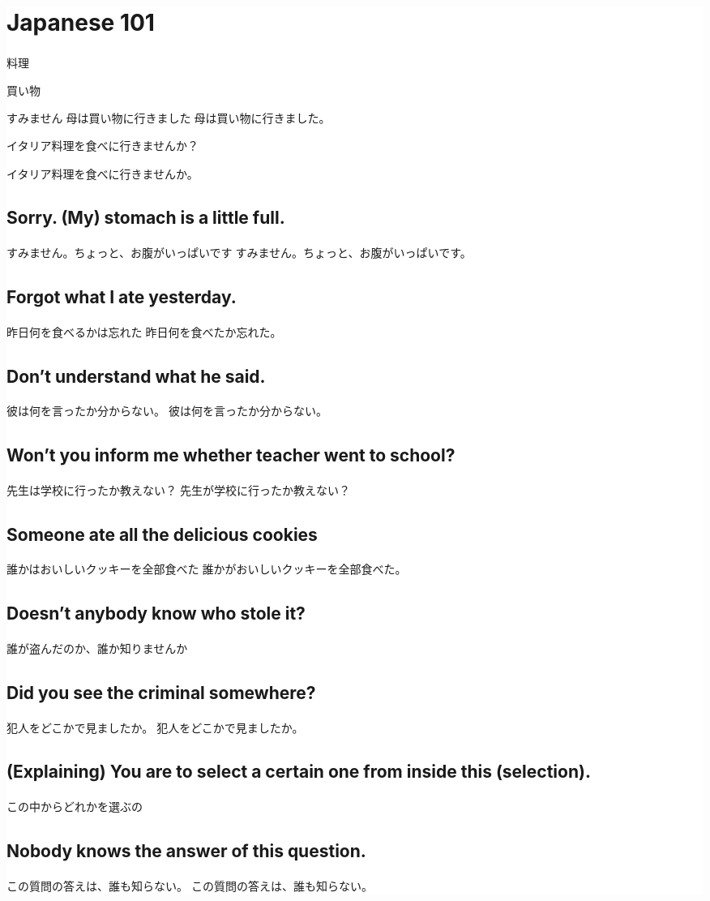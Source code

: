 # Japanese 101

料理

買い物

すみません
母は買い物に行きました
母は買い物に行きました。

イタリア料理を食べに行きませんか？

イタリア料理を食べに行きませんか。

## Sorry. (My) stomach is a little full.
すみません。ちょっと、お腹がいっぱいです
すみません。ちょっと、お腹がいっぱいです。

## Forgot what I ate yesterday.
昨日何を食べるかは忘れた
昨日何を食べたか忘れた。

## Don’t understand what he said.
彼は何を言ったか分からない。
彼は何を言ったか分からない。

## Won’t you inform me whether teacher went to school?
先生は学校に行ったか教えない？
先生が学校に行ったか教えない？

## Someone ate all the delicious cookies
誰かはおいしいクッキーを全部食べた
誰かがおいしいクッキーを全部食べた。

## Doesn’t anybody know who stole it?
誰が盗んだのか、誰か知りませんか

## Did you see the criminal somewhere?
犯人をどこかで見ましたか。
犯人をどこかで見ましたか。

## (Explaining) You are to select a certain one from inside this (selection).
この中からどれかを選ぶの


## Nobody knows the answer of this question.
この質問の答えは、誰も知らない。
この質問の答えは、誰も知らない。
